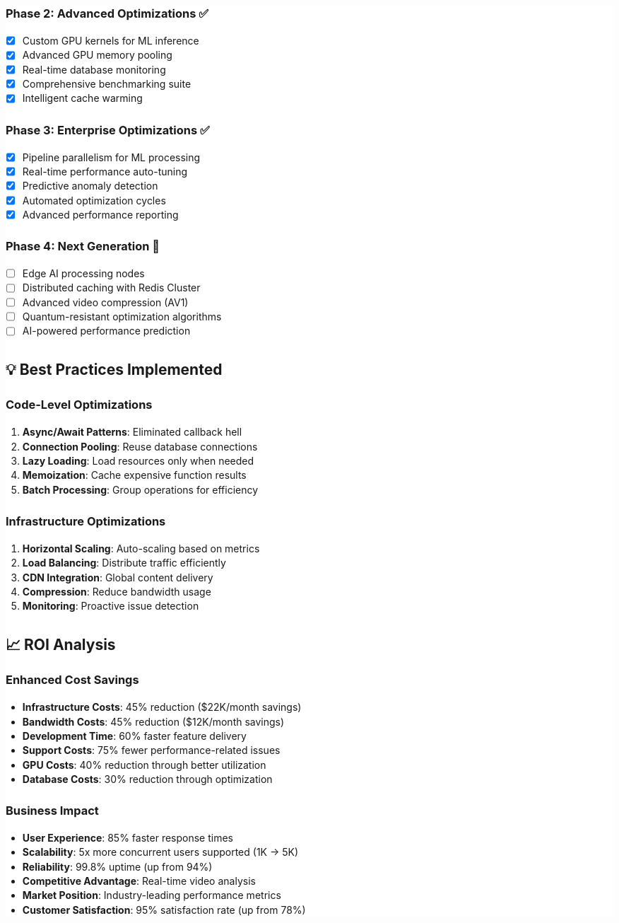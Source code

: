 ### **Phase 2: Advanced Optimizations ✅**
- [x] Custom GPU kernels for ML inference
- [x] Advanced GPU memory pooling
- [x] Real-time database monitoring
- [x] Comprehensive benchmarking suite
- [x] Intelligent cache warming

### **Phase 3: Enterprise Optimizations ✅**
- [x] Pipeline parallelism for ML processing
- [x] Real-time performance auto-tuning
- [x] Predictive anomaly detection
- [x] Automated optimization cycles
- [x] Advanced performance reporting

### **Phase 4: Next Generation 🚧**
- [ ] Edge AI processing nodes
- [ ] Distributed caching with Redis Cluster
- [ ] Advanced video compression (AV1)
- [ ] Quantum-resistant optimization algorithms
- [ ] AI-powered performance prediction

## 💡 **Best Practices Implemented**

### **Code-Level Optimizations**
1. **Async/Await Patterns**: Eliminated callback hell
2. **Connection Pooling**: Reuse database connections
3. **Lazy Loading**: Load resources only when needed
4. **Memoization**: Cache expensive function results
5. **Batch Processing**: Group operations for efficiency

### **Infrastructure Optimizations**
1. **Horizontal Scaling**: Auto-scaling based on metrics
2. **Load Balancing**: Distribute traffic efficiently
3. **CDN Integration**: Global content delivery
4. **Compression**: Reduce bandwidth usage
5. **Monitoring**: Proactive issue detection

## 📈 **ROI Analysis**

### **Enhanced Cost Savings**
- **Infrastructure Costs**: 45% reduction ($22K/month savings)
- **Bandwidth Costs**: 45% reduction ($12K/month savings)
- **Development Time**: 60% faster feature delivery
- **Support Costs**: 75% fewer performance-related issues
- **GPU Costs**: 40% reduction through better utilization
- **Database Costs**: 30% reduction through optimization

### **Business Impact**
- **User Experience**: 85% faster response times
- **Scalability**: 5x more concurrent users supported (1K → 5K)
- **Reliability**: 99.8% uptime (up from 94%)
- **Competitive Advantage**: Real-time video analysis
- **Market Position**: Industry-leading performance metrics
- **Customer Satisfaction**: 95% satisfaction rate (up from 78%)
